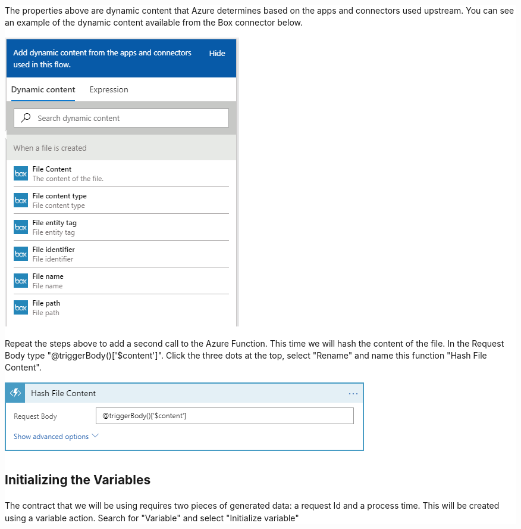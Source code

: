 The properties above are dynamic content that Azure determines based on the apps and connectors used upstream.  You can see an example of the dynamic content available from the Box connector below.

![Dynamic Box Connector Values](./media/hashmetadata4.png)

Repeat the steps above to add a second call to the Azure Function.  This time we will hash the content of the file. In the Request Body type "@triggerBody()['$content']". Click the three dots at the top, select "Rename" and name this function "Hash File Content".

![hashContent](./media/hashContent.png)

## Initializing the Variables

The contract that we will be using requires two pieces of generated data: a request Id and a process time. This will be created using a variable action. Search for "Variable" and select "Initialize variable"
